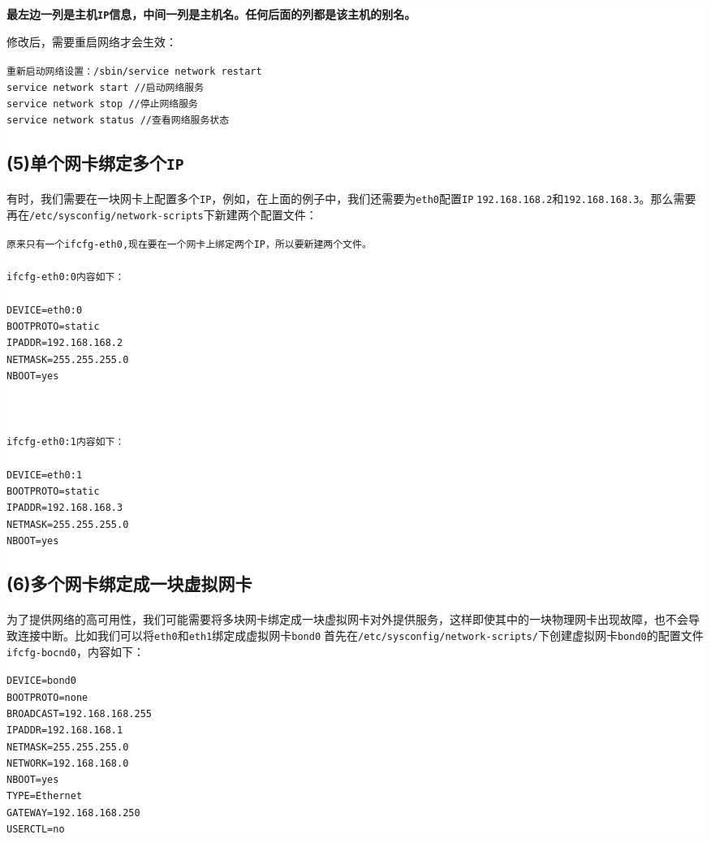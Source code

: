 **最左边一列是主机`IP`信息，中间一列是主机名。任何后面的列都是该主机的别名。**

修改后，需要重启网络才会生效：

```
重新启动网络设置：/sbin/service network restart
service network start //启动网络服务
service network stop //停止网络服务
service network status //查看网络服务状态
```

## (5)单个网卡绑定多个`IP`

有时，我们需要在一块网卡上配置多个`IP`，例如，在上面的例子中，我们还需要为`eth0`配置`IP` `192.168.168.2`和`192.168.168.3`。那么需要再在`/etc/sysconfig/network-scripts`下新建两个配置文件：

```
原来只有一个ifcfg-eth0,现在要在一个网卡上绑定两个IP，所以要新建两个文件。

ifcfg-eth0:0内容如下：

DEVICE=eth0:0
BOOTPROTO=static
IPADDR=192.168.168.2
NETMASK=255.255.255.0
NBOOT=yes



ifcfg-eth0:1内容如下：

DEVICE=eth0:1
BOOTPROTO=static
IPADDR=192.168.168.3
NETMASK=255.255.255.0
NBOOT=yes

```

## (6)多个网卡绑定成一块虚拟网卡

为了提供网络的高可用性，我们可能需要将多块网卡绑定成一块虚拟网卡对外提供服务，这样即使其中的一块物理网卡出现故障，也不会导致连接中断。比如我们可以将`eth0`和`eth1`绑定成虚拟网卡`bond0`
首先在`/etc/sysconfig/network-scripts/`下创建虚拟网卡`bond0`的配置文件`ifcfg-bocnd0`，内容如下：

```
DEVICE=bond0
BOOTPROTO=none
BROADCAST=192.168.168.255
IPADDR=192.168.168.1
NETMASK=255.255.255.0
NETWORK=192.168.168.0
NBOOT=yes
TYPE=Ethernet
GATEWAY=192.168.168.250
USERCTL=no
```
